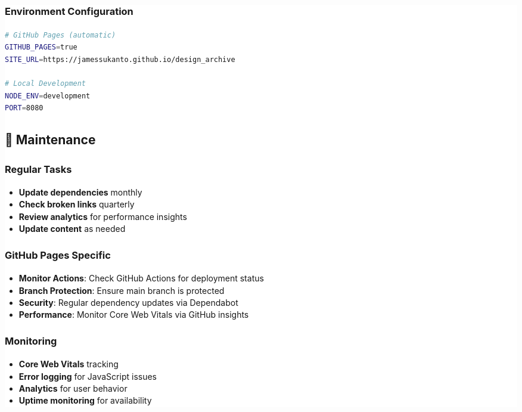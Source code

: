 ### Environment Configuration
```bash
# GitHub Pages (automatic)
GITHUB_PAGES=true
SITE_URL=https://jamessukanto.github.io/design_archive

# Local Development
NODE_ENV=development
PORT=8080
```

## 🔄 Maintenance

### Regular Tasks
- **Update dependencies** monthly
- **Check broken links** quarterly
- **Review analytics** for performance insights
- **Update content** as needed

### GitHub Pages Specific
- **Monitor Actions**: Check GitHub Actions for deployment status
- **Branch Protection**: Ensure main branch is protected
- **Security**: Regular dependency updates via Dependabot
- **Performance**: Monitor Core Web Vitals via GitHub insights

### Monitoring
- **Core Web Vitals** tracking
- **Error logging** for JavaScript issues
- **Analytics** for user behavior
- **Uptime monitoring** for availability 